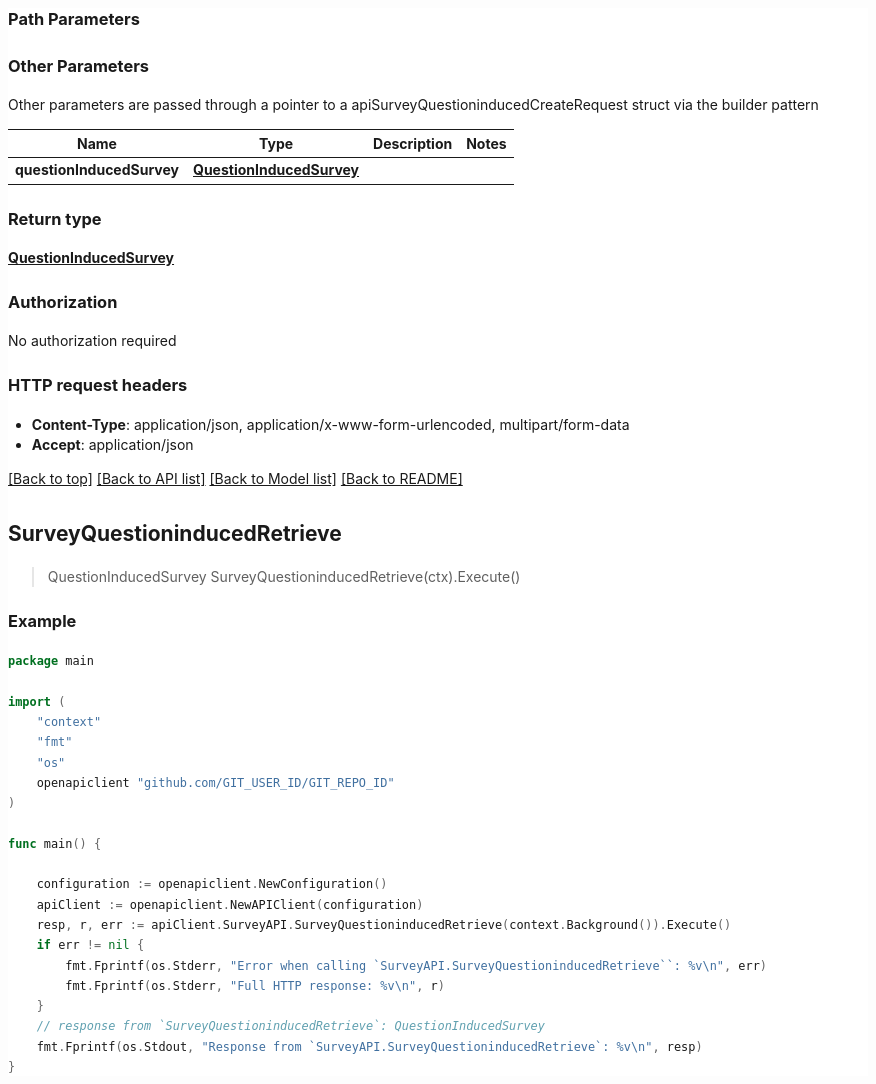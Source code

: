 
### Path Parameters



### Other Parameters

Other parameters are passed through a pointer to a apiSurveyQuestioninducedCreateRequest struct via the builder pattern


Name | Type | Description  | Notes
------------- | ------------- | ------------- | -------------
 **questionInducedSurvey** | [**QuestionInducedSurvey**](QuestionInducedSurvey.md) |  | 

### Return type

[**QuestionInducedSurvey**](QuestionInducedSurvey.md)

### Authorization

No authorization required

### HTTP request headers

- **Content-Type**: application/json, application/x-www-form-urlencoded, multipart/form-data
- **Accept**: application/json

[[Back to top]](#) [[Back to API list]](../README.md#documentation-for-api-endpoints)
[[Back to Model list]](../README.md#documentation-for-models)
[[Back to README]](../README.md)


## SurveyQuestioninducedRetrieve

> QuestionInducedSurvey SurveyQuestioninducedRetrieve(ctx).Execute()





### Example

```go
package main

import (
	"context"
	"fmt"
	"os"
	openapiclient "github.com/GIT_USER_ID/GIT_REPO_ID"
)

func main() {

	configuration := openapiclient.NewConfiguration()
	apiClient := openapiclient.NewAPIClient(configuration)
	resp, r, err := apiClient.SurveyAPI.SurveyQuestioninducedRetrieve(context.Background()).Execute()
	if err != nil {
		fmt.Fprintf(os.Stderr, "Error when calling `SurveyAPI.SurveyQuestioninducedRetrieve``: %v\n", err)
		fmt.Fprintf(os.Stderr, "Full HTTP response: %v\n", r)
	}
	// response from `SurveyQuestioninducedRetrieve`: QuestionInducedSurvey
	fmt.Fprintf(os.Stdout, "Response from `SurveyAPI.SurveyQuestioninducedRetrieve`: %v\n", resp)
}
```
